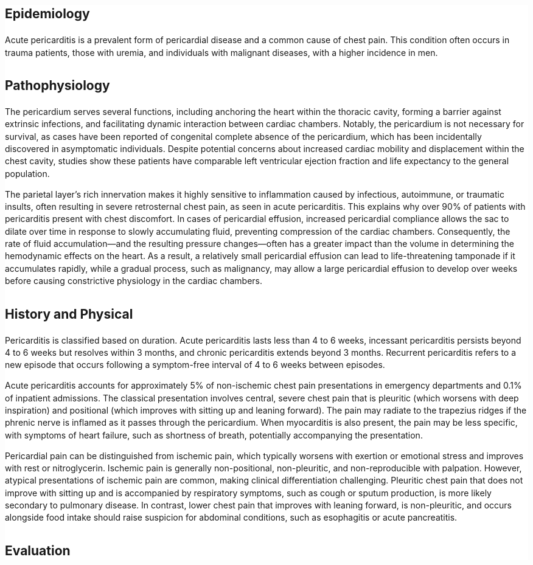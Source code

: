 ## Epidemiology

Acute pericarditis is a prevalent form of pericardial disease and a common cause of chest pain. This condition often occurs in trauma patients, those with uremia, and individuals with malignant diseases, with a higher incidence in men.

## Pathophysiology

The pericardium serves several functions, including anchoring the heart within the thoracic cavity, forming a barrier against extrinsic infections, and facilitating dynamic interaction between cardiac chambers. Notably, the pericardium is not necessary for survival, as cases have been reported of congenital complete absence of the pericardium, which has been incidentally discovered in asymptomatic individuals. Despite potential concerns about increased cardiac mobility and displacement within the chest cavity, studies show these patients have comparable left ventricular ejection fraction and life expectancy to the general population.

The parietal layer’s rich innervation makes it highly sensitive to inflammation caused by infectious, autoimmune, or traumatic insults, often resulting in severe retrosternal chest pain, as seen in acute pericarditis. This explains why over 90% of patients with pericarditis present with chest discomfort. In cases of pericardial effusion, increased pericardial compliance allows the sac to dilate over time in response to slowly accumulating fluid, preventing compression of the cardiac chambers. Consequently, the rate of fluid accumulation—and the resulting pressure changes—often has a greater impact than the volume in determining the hemodynamic effects on the heart. As a result, a relatively small pericardial effusion can lead to life-threatening tamponade if it accumulates rapidly, while a gradual process, such as malignancy, may allow a large pericardial effusion to develop over weeks before causing constrictive physiology in the cardiac chambers.

## History and Physical

Pericarditis is classified based on duration. Acute pericarditis lasts less than 4 to 6 weeks, incessant pericarditis persists beyond 4 to 6 weeks but resolves within 3 months, and chronic pericarditis extends beyond 3 months. Recurrent pericarditis refers to a new episode that occurs following a symptom-free interval of 4 to 6 weeks between episodes.

Acute pericarditis accounts for approximately 5% of non-ischemic chest pain presentations in emergency departments and 0.1% of inpatient admissions. The classical presentation involves central, severe chest pain that is pleuritic (which worsens with deep inspiration) and positional (which improves with sitting up and leaning forward). The pain may radiate to the trapezius ridges if the phrenic nerve is inflamed as it passes through the pericardium. When myocarditis is also present, the pain may be less specific, with symptoms of heart failure, such as shortness of breath, potentially accompanying the presentation.

Pericardial pain can be distinguished from ischemic pain, which typically worsens with exertion or emotional stress and improves with rest or nitroglycerin. Ischemic pain is generally non-positional, non-pleuritic, and non-reproducible with palpation. However, atypical presentations of ischemic pain are common, making clinical differentiation challenging. Pleuritic chest pain that does not improve with sitting up and is accompanied by respiratory symptoms, such as cough or sputum production, is more likely secondary to pulmonary disease. In contrast, lower chest pain that improves with leaning forward, is non-pleuritic, and occurs alongside food intake should raise suspicion for abdominal conditions, such as esophagitis or acute pancreatitis.

## Evaluation
